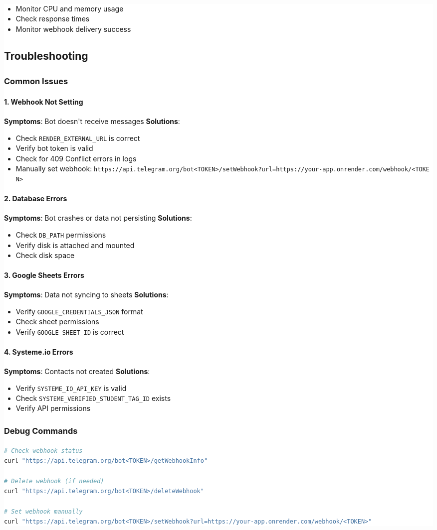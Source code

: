 - Monitor CPU and memory usage
- Check response times
- Monitor webhook delivery success

## Troubleshooting

### Common Issues

#### 1. Webhook Not Setting

**Symptoms**: Bot doesn't receive messages
**Solutions**:
- Check `RENDER_EXTERNAL_URL` is correct
- Verify bot token is valid
- Check for 409 Conflict errors in logs
- Manually set webhook: `https://api.telegram.org/bot<TOKEN>/setWebhook?url=https://your-app.onrender.com/webhook/<TOKEN>`

#### 2. Database Errors

**Symptoms**: Bot crashes or data not persisting
**Solutions**:
- Check `DB_PATH` permissions
- Verify disk is attached and mounted
- Check disk space

#### 3. Google Sheets Errors

**Symptoms**: Data not syncing to sheets
**Solutions**:
- Verify `GOOGLE_CREDENTIALS_JSON` format
- Check sheet permissions
- Verify `GOOGLE_SHEET_ID` is correct

#### 4. Systeme.io Errors

**Symptoms**: Contacts not created
**Solutions**:
- Verify `SYSTEME_IO_API_KEY` is valid
- Check `SYSTEME_VERIFIED_STUDENT_TAG_ID` exists
- Verify API permissions

### Debug Commands

```bash
# Check webhook status
curl "https://api.telegram.org/bot<TOKEN>/getWebhookInfo"

# Delete webhook (if needed)
curl "https://api.telegram.org/bot<TOKEN>/deleteWebhook"

# Set webhook manually
curl "https://api.telegram.org/bot<TOKEN>/setWebhook?url=https://your-app.onrender.com/webhook/<TOKEN>"
```
